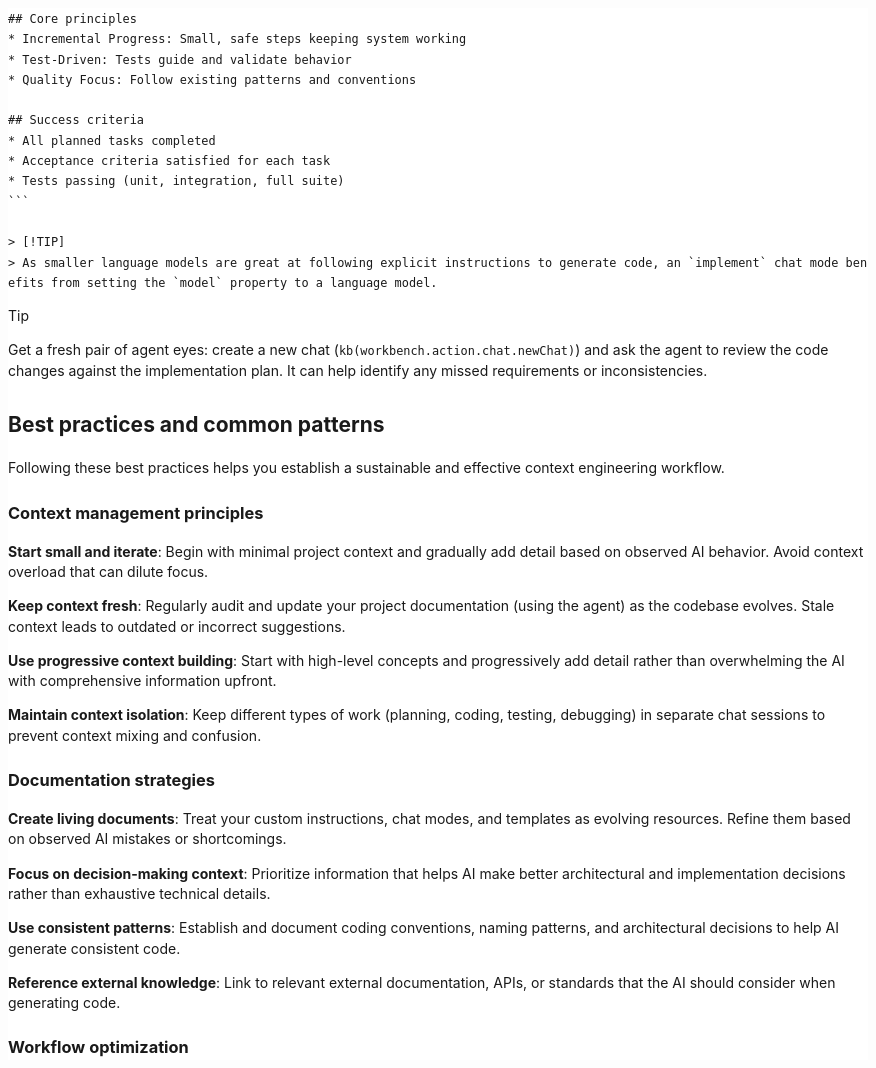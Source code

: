     ## Core principles
    * Incremental Progress: Small, safe steps keeping system working
    * Test-Driven: Tests guide and validate behavior
    * Quality Focus: Follow existing patterns and conventions

    ## Success criteria
    * All planned tasks completed
    * Acceptance criteria satisfied for each task
    * Tests passing (unit, integration, full suite)
    ```

    > [!TIP]
    > As smaller language models are great at following explicit instructions to generate code, an `implement` chat mode benefits from setting the `model` property to a language model.

> [!TIP]
> Get a fresh pair of agent eyes: create a new chat (`kb(workbench.action.chat.newChat)`) and ask the agent to review the code changes against the implementation plan. It can help identify any missed requirements or inconsistencies.

## Best practices and common patterns

Following these best practices helps you establish a sustainable and effective context engineering workflow.

### Context management principles

**Start small and iterate**: Begin with minimal project context and gradually add detail based on observed AI behavior. Avoid context overload that can dilute focus.

**Keep context fresh**: Regularly audit and update your project documentation (using the agent) as the codebase evolves. Stale context leads to outdated or incorrect suggestions.

**Use progressive context building**: Start with high-level concepts and progressively add detail rather than overwhelming the AI with comprehensive information upfront.

**Maintain context isolation**: Keep different types of work (planning, coding, testing, debugging) in separate chat sessions to prevent context mixing and confusion.

### Documentation strategies

**Create living documents**: Treat your custom instructions, chat modes, and templates as evolving resources. Refine them based on observed AI mistakes or shortcomings.

**Focus on decision-making context**: Prioritize information that helps AI make better architectural and implementation decisions rather than exhaustive technical details.

**Use consistent patterns**: Establish and document coding conventions, naming patterns, and architectural decisions to help AI generate consistent code.

**Reference external knowledge**: Link to relevant external documentation, APIs, or standards that the AI should consider when generating code.

### Workflow optimization
